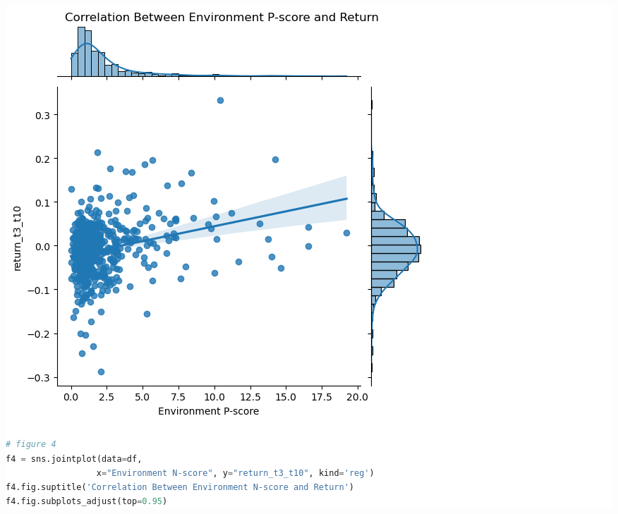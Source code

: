 
    
![png](output_23_0.png)
    



```python
# figure 4
f4 = sns.jointplot(data=df,
                  x="Environment N-score", y="return_t3_t10", kind='reg') 
f4.fig.suptitle('Correlation Between Environment N-score and Return')
f4.fig.subplots_adjust(top=0.95)
```


    